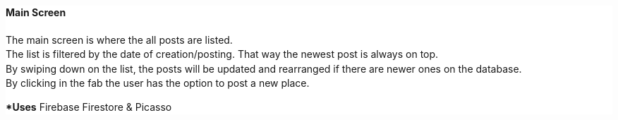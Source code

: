 <h4>Main Screen</h4>
<p>
  The main screen is where the all posts are listed. <br>
  The list is filtered by the date of creation/posting. That way the newest post is always on top. <br>
  By swiping down on the list, the posts will be updated and rearranged if there are newer ones on the database. <br>
  By clicking in the fab the user has the option to post a new place.
</p>
<p>
  <strong>*Uses</strong> Firebase Firestore & Picasso
</p>